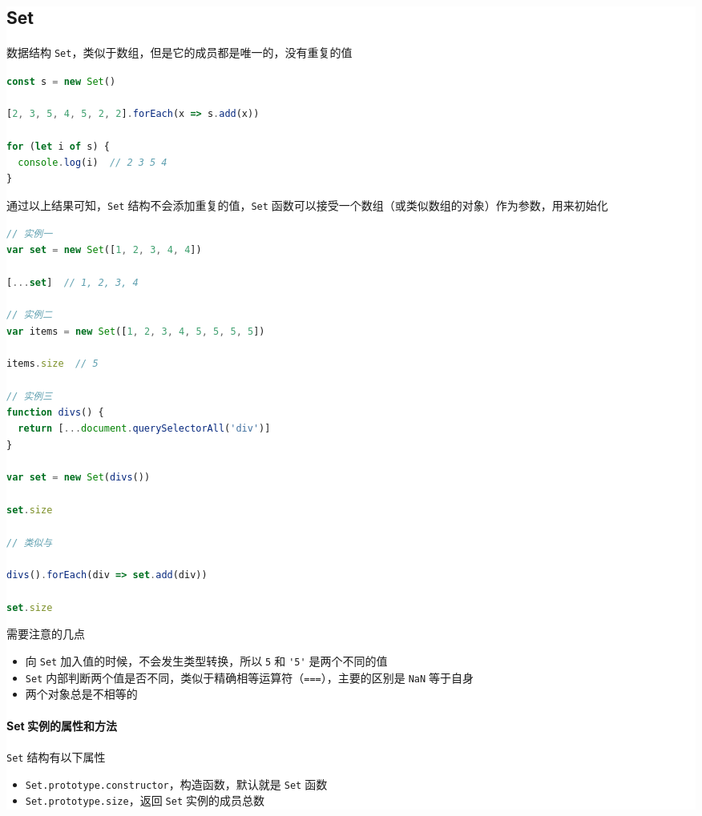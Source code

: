 ## Set

数据结构 `Set`，类似于数组，但是它的成员都是唯一的，没有重复的值

```js
const s = new Set()

[2, 3, 5, 4, 5, 2, 2].forEach(x => s.add(x))

for (let i of s) {
  console.log(i)  // 2 3 5 4
}
```

通过以上结果可知，`Set` 结构不会添加重复的值，`Set` 函数可以接受一个数组（或类似数组的对象）作为参数，用来初始化

```js
// 实例一
var set = new Set([1, 2, 3, 4, 4])

[...set]  // 1, 2, 3, 4

// 实例二
var items = new Set([1, 2, 3, 4, 5, 5, 5, 5])

items.size  // 5

// 实例三
function divs() {
  return [...document.querySelectorAll('div')]
}

var set = new Set(divs())

set.size

// 类似与

divs().forEach(div => set.add(div))

set.size 
```

需要注意的几点

* 向 `Set` 加入值的时候，不会发生类型转换，所以 `5` 和 `'5'` 是两个不同的值
* `Set` 内部判断两个值是否不同，类似于精确相等运算符（`===`），主要的区别是 `NaN` 等于自身
* 两个对象总是不相等的


#### Set 实例的属性和方法

`Set` 结构有以下属性

* `Set.prototype.constructor`，构造函数，默认就是 `Set` 函数
* `Set.prototype.size`，返回 `Set` 实例的成员总数
